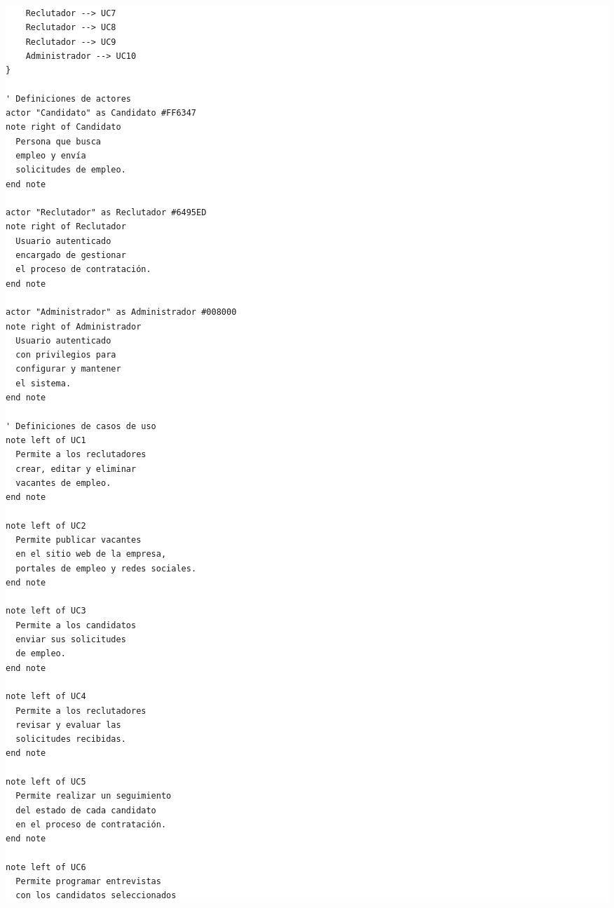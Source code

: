 ```plantuml
    Reclutador --> UC7
    Reclutador --> UC8
    Reclutador --> UC9
    Administrador --> UC10
}

' Definiciones de actores
actor "Candidato" as Candidato #FF6347
note right of Candidato
  Persona que busca
  empleo y envía
  solicitudes de empleo.
end note

actor "Reclutador" as Reclutador #6495ED
note right of Reclutador
  Usuario autenticado
  encargado de gestionar
  el proceso de contratación.
end note

actor "Administrador" as Administrador #008000
note right of Administrador
  Usuario autenticado
  con privilegios para
  configurar y mantener
  el sistema.
end note

' Definiciones de casos de uso
note left of UC1
  Permite a los reclutadores
  crear, editar y eliminar
  vacantes de empleo.
end note

note left of UC2
  Permite publicar vacantes
  en el sitio web de la empresa,
  portales de empleo y redes sociales.
end note

note left of UC3
  Permite a los candidatos
  enviar sus solicitudes
  de empleo.
end note

note left of UC4
  Permite a los reclutadores
  revisar y evaluar las
  solicitudes recibidas.
end note

note left of UC5
  Permite realizar un seguimiento
  del estado de cada candidato
  en el proceso de contratación.
end note

note left of UC6
  Permite programar entrevistas
  con los candidatos seleccionados
```